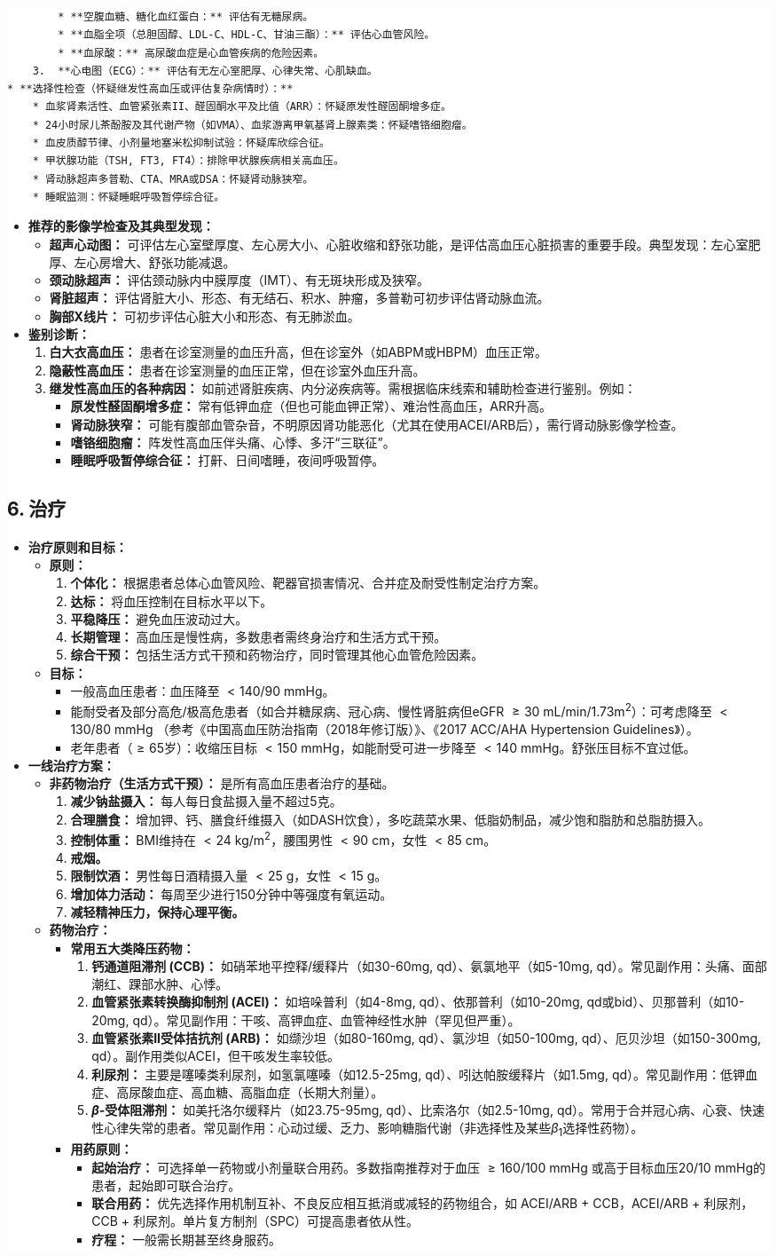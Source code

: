             * **空腹血糖、糖化血红蛋白：** 评估有无糖尿病。
            * **血脂全项（总胆固醇、LDL-C、HDL-C、甘油三酯）：** 评估心血管风险。
            * **血尿酸：** 高尿酸血症是心血管疾病的危险因素。
        3.  **心电图（ECG）：** 评估有无左心室肥厚、心律失常、心肌缺血。
    * **选择性检查（怀疑继发性高血压或评估复杂病情时）：**
        * 血浆肾素活性、血管紧张素II、醛固酮水平及比值（ARR）：怀疑原发性醛固酮增多症。
        * 24小时尿儿茶酚胺及其代谢产物（如VMA）、血浆游离甲氧基肾上腺素类：怀疑嗜铬细胞瘤。
        * 血皮质醇节律、小剂量地塞米松抑制试验：怀疑库欣综合征。
        * 甲状腺功能（TSH, FT3, FT4）：排除甲状腺疾病相关高血压。
        * 肾动脉超声多普勒、CTA、MRA或DSA：怀疑肾动脉狭窄。
        * 睡眠监测：怀疑睡眠呼吸暂停综合征。
* **推荐的影像学检查及其典型发现：**
    * **超声心动图：** 可评估左心室壁厚度、左心房大小、心脏收缩和舒张功能，是评估高血压心脏损害的重要手段。典型发现：左心室肥厚、左心房增大、舒张功能减退。
    * **颈动脉超声：** 评估颈动脉内中膜厚度（IMT）、有无斑块形成及狭窄。
    * **肾脏超声：** 评估肾脏大小、形态、有无结石、积水、肿瘤，多普勒可初步评估肾动脉血流。
    * **胸部X线片：** 可初步评估心脏大小和形态、有无肺淤血。
* **鉴别诊断：**
    1.  **白大衣高血压：** 患者在诊室测量的血压升高，但在诊室外（如ABPM或HBPM）血压正常。
    2.  **隐蔽性高血压：** 患者在诊室测量的血压正常，但在诊室外血压升高。
    3.  **继发性高血压的各种病因：** 如前述肾脏疾病、内分泌疾病等。需根据临床线索和辅助检查进行鉴别。例如：
        * **原发性醛固酮增多症：** 常有低钾血症（但也可能血钾正常）、难治性高血压，ARR升高。
        * **肾动脉狭窄：** 可能有腹部血管杂音，不明原因肾功能恶化（尤其在使用ACEI/ARB后），需行肾动脉影像学检查。
        * **嗜铬细胞瘤：** 阵发性高血压伴头痛、心悸、多汗“三联征”。
        * **睡眠呼吸暂停综合征：** 打鼾、日间嗜睡，夜间呼吸暂停。

## 6. 治疗

* **治疗原则和目标：**
    * **原则：**
        1.  **个体化：** 根据患者总体心血管风险、靶器官损害情况、合并症及耐受性制定治疗方案。
        2.  **达标：** 将血压控制在目标水平以下。
        3.  **平稳降压：** 避免血压波动过大。
        4.  **长期管理：** 高血压是慢性病，多数患者需终身治疗和生活方式干预。
        5.  **综合干预：** 包括生活方式干预和药物治疗，同时管理其他心血管危险因素。
    * **目标：**
        * 一般高血压患者：血压降至 $< 140/90 \text{ mmHg}$。
        * 能耐受者及部分高危/极高危患者（如合并糖尿病、冠心病、慢性肾脏病但eGFR $\ge 30 \text{ mL/min/1.73m}^2$）：可考虑降至 $< 130/80 \text{ mmHg}$ （参考《中国高血压防治指南（2018年修订版）》、《2017 ACC/AHA Hypertension Guidelines》）。
        * 老年患者（$\ge 65$岁）：收缩压目标 $< 150 \text{ mmHg}$，如能耐受可进一步降至 $< 140 \text{ mmHg}$。舒张压目标不宜过低。
* **一线治疗方案：**
    * **非药物治疗（生活方式干预）：** 是所有高血压患者治疗的基础。
        1.  **减少钠盐摄入：** 每人每日食盐摄入量不超过5克。
        2.  **合理膳食：** 增加钾、钙、膳食纤维摄入（如DASH饮食），多吃蔬菜水果、低脂奶制品，减少饱和脂肪和总脂肪摄入。
        3.  **控制体重：** BMI维持在 $< 24 \text{ kg/m}^2$，腰围男性 $< 90 \text{ cm}$，女性 $< 85 \text{ cm}$。
        4.  **戒烟。**
        5.  **限制饮酒：** 男性每日酒精摄入量 $< 25 \text{ g}$，女性 $< 15 \text{ g}$。
        6.  **增加体力活动：** 每周至少进行150分钟中等强度有氧运动。
        7.  **减轻精神压力，保持心理平衡。**
    * **药物治疗：**
        * **常用五大类降压药物：**
            1.  **钙通道阻滞剂 (CCB)：** 如硝苯地平控释/缓释片（如30-60mg, qd）、氨氯地平（如5-10mg, qd）。常见副作用：头痛、面部潮红、踝部水肿、心悸。
            2.  **血管紧张素转换酶抑制剂 (ACEI)：** 如培哚普利（如4-8mg, qd）、依那普利（如10-20mg, qd或bid）、贝那普利（如10-20mg, qd）。常见副作用：干咳、高钾血症、血管神经性水肿（罕见但严重）。
            3.  **血管紧张素II受体拮抗剂 (ARB)：** 如缬沙坦（如80-160mg, qd）、氯沙坦（如50-100mg, qd）、厄贝沙坦（如150-300mg, qd）。副作用类似ACEI，但干咳发生率较低。
            4.  **利尿剂：** 主要是噻嗪类利尿剂，如氢氯噻嗪（如12.5-25mg, qd）、吲达帕胺缓释片（如1.5mg, qd）。常见副作用：低钾血症、高尿酸血症、高血糖、高脂血症（长期大剂量）。
            5.  **$\beta$-受体阻滞剂：** 如美托洛尔缓释片（如23.75-95mg, qd）、比索洛尔（如2.5-10mg, qd）。常用于合并冠心病、心衰、快速性心律失常的患者。常见副作用：心动过缓、乏力、影响糖脂代谢（非选择性及某些$\beta_1$选择性药物）。
        * **用药原则：**
            * **起始治疗：** 可选择单一药物或小剂量联合用药。多数指南推荐对于血压 $\ge 160/100 \text{ mmHg}$ 或高于目标血压20/10 mmHg的患者，起始即可联合治疗。
            * **联合用药：** 优先选择作用机制互补、不良反应相互抵消或减轻的药物组合，如 ACEI/ARB + CCB，ACEI/ARB + 利尿剂，CCB + 利尿剂。单片复方制剂（SPC）可提高患者依从性。
            * **疗程：** 一般需长期甚至终身服药。